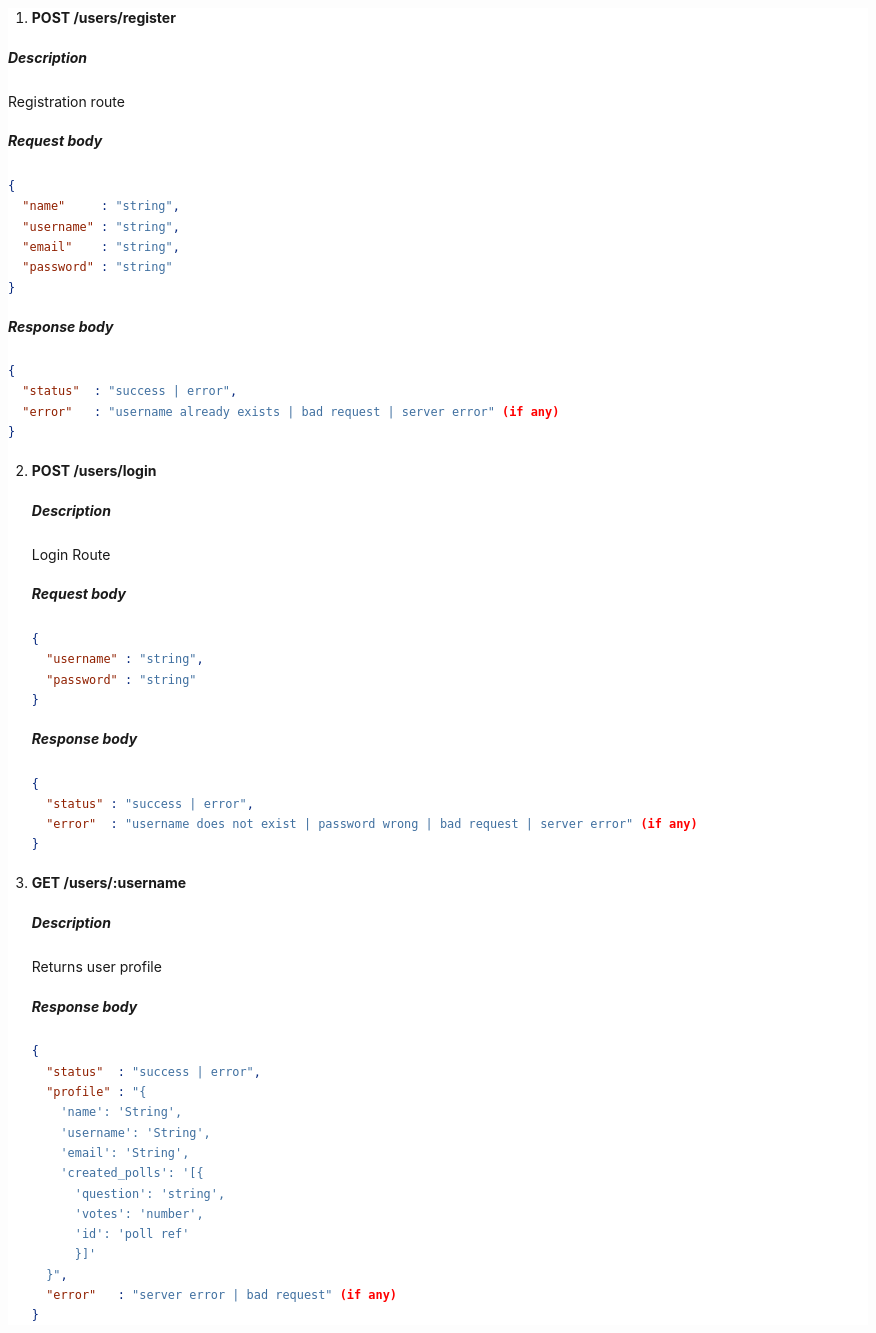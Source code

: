 
1. #### POST /users/register

  ##### Description
  Registration route

  ##### Request body
  ```json
  {
    "name"     : "string",
    "username" : "string",
    "email"    : "string",
    "password" : "string"
  }
  ```

  ##### Response body
  ```json
  {
    "status"  : "success | error",
    "error"   : "username already exists | bad request | server error" (if any)
  }
  ```
2. #### POST /users/login

   ##### Description
   Login Route

   ##### Request body
   ```json
   {
     "username" : "string",
     "password" : "string"
   }
   ```

   ##### Response body
   ```json
   {
     "status" : "success | error",
     "error"  : "username does not exist | password wrong | bad request | server error" (if any)
   }
   ```
3. #### GET /users/:username

   ##### Description
   Returns user profile

   ##### Response body
   ````json
   {
     "status"  : "success | error",
     "profile" : "{
       'name': 'String',
       'username': 'String',
       'email': 'String',
       'created_polls': '[{
         'question': 'string',
         'votes': 'number',
         'id': 'poll ref'
         }]'
     }",
     "error"   : "server error | bad request" (if any)
   }
   ````
